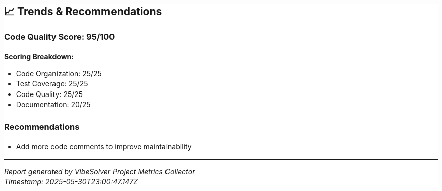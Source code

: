## 📈 Trends & Recommendations

### Code Quality Score: 95/100

**Scoring Breakdown:**
- Code Organization: 25/25
- Test Coverage: 25/25  
- Code Quality: 25/25
- Documentation: 20/25

### Recommendations
- Add more code comments to improve maintainability

---

*Report generated by VibeSolver Project Metrics Collector*  
*Timestamp: 2025-05-30T23:00:47.147Z*
